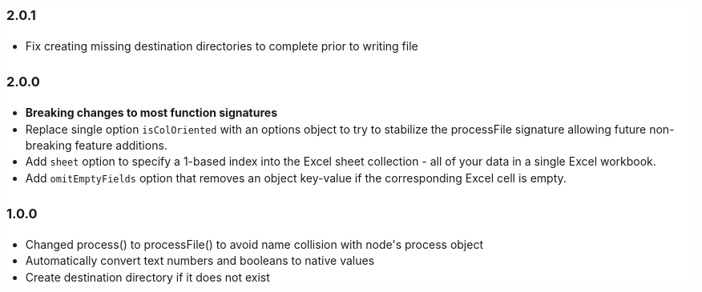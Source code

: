 
### 2.0.1
- Fix creating missing destination directories to complete prior to writing file


### 2.0.0

- **Breaking changes to most function signatures**
- Replace single option `isColOriented` with an options object to try to stabilize the processFile signature allowing future non-breaking feature additions.
- Add `sheet` option to specify a 1-based index into the Excel sheet collection - all of your data in a single Excel workbook.
- Add `omitEmptyFields` option that removes an object key-value if the corresponding Excel cell is empty.


### 1.0.0

- Changed process() to processFile() to avoid name collision with node's process object
- Automatically convert text numbers and booleans to native values
- Create destination directory if it does not exist

